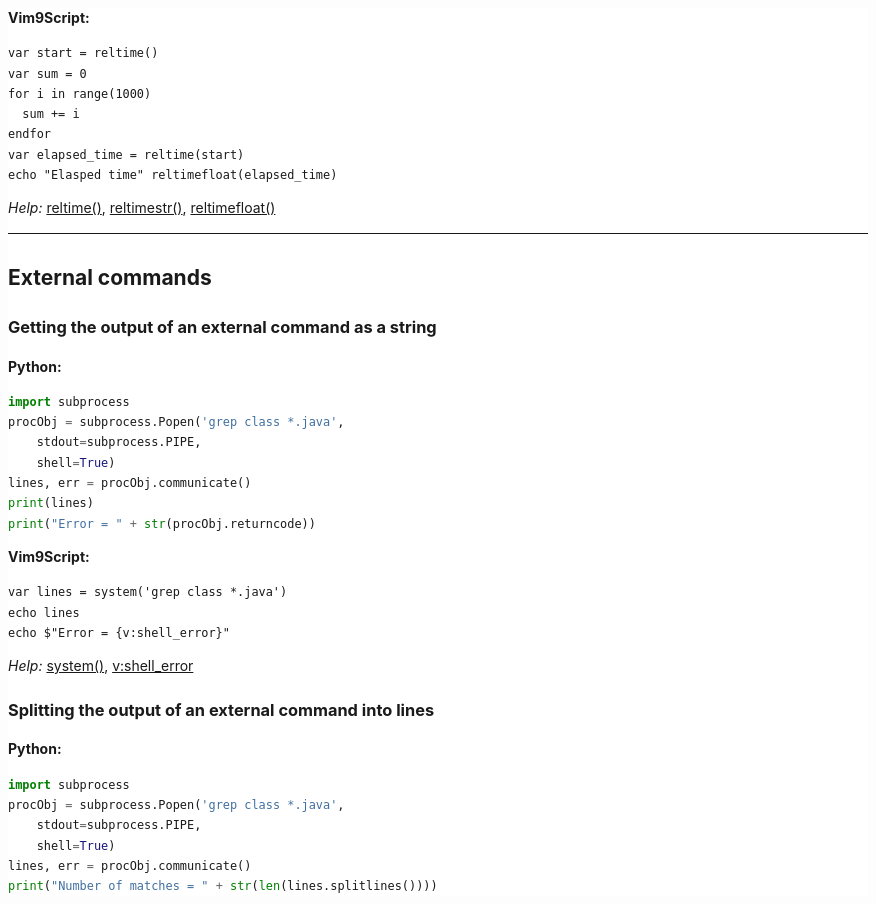 **Vim9Script:**
```vim
var start = reltime()
var sum = 0
for i in range(1000)
  sum += i
endfor
var elapsed_time = reltime(start)
echo "Elasped time" reltimefloat(elapsed_time)
```

*Help:* [reltime()](https://vimhelp.org/builtin.txt.html#reltime%28%29), [reltimestr()](https://vimhelp.org/builtin.txt.html#reltimestr%28%29), [reltimefloat()](https://vimhelp.org/builtin.txt.html#reltimefloat%28%29)

------------------------------------------------------------------------------

## External commands

### Getting the output of an external command as a string

**Python:**
```python
import subprocess
procObj = subprocess.Popen('grep class *.java',
    stdout=subprocess.PIPE,
    shell=True)
lines, err = procObj.communicate()
print(lines)
print("Error = " + str(procObj.returncode))
```

**Vim9Script:**
```vim
var lines = system('grep class *.java')
echo lines
echo $"Error = {v:shell_error}"
```

*Help:* [system()](https://vimhelp.org/builtin.txt.html#system%28%29), [v:shell_error](https://vimhelp.org/eval.txt.html#v%3ashell_error)

### Splitting the output of an external command into lines

**Python:**
```python
import subprocess
procObj = subprocess.Popen('grep class *.java',
    stdout=subprocess.PIPE,
    shell=True)
lines, err = procObj.communicate()
print("Number of matches = " + str(len(lines.splitlines())))
```
